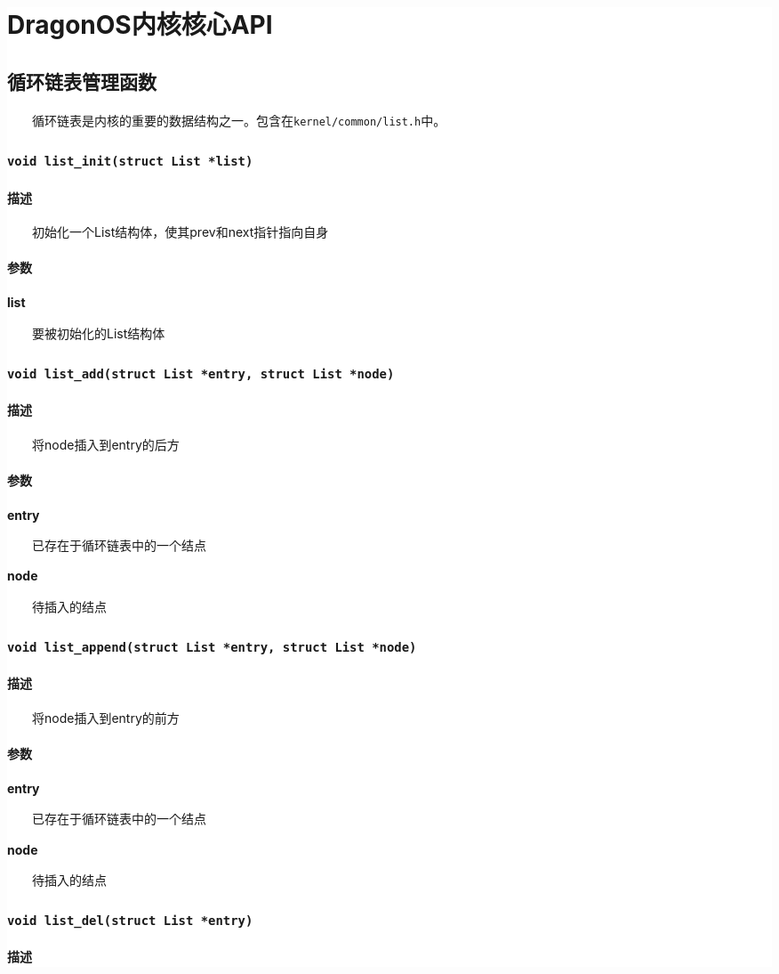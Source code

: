 # DragonOS内核核心API

## 循环链表管理函数

&emsp;&emsp;循环链表是内核的重要的数据结构之一。包含在`kernel/common/list.h`中。

### `void list_init(struct List *list)`

#### 描述

&emsp;&emsp;初始化一个List结构体，使其prev和next指针指向自身

#### 参数

**list**

&emsp;&emsp;要被初始化的List结构体

### `void list_add(struct List *entry, struct List *node)`

#### 描述

&emsp;&emsp;将node插入到entry的后方

#### 参数

**entry**

&emsp;&emsp;已存在于循环链表中的一个结点

**node**

&emsp;&emsp;待插入的结点

### `void list_append(struct List *entry, struct List *node)`

#### 描述

&emsp;&emsp;将node插入到entry的前方

#### 参数

**entry**

&emsp;&emsp;已存在于循环链表中的一个结点

**node**

&emsp;&emsp;待插入的结点

### `void list_del(struct List *entry)`

#### 描述
